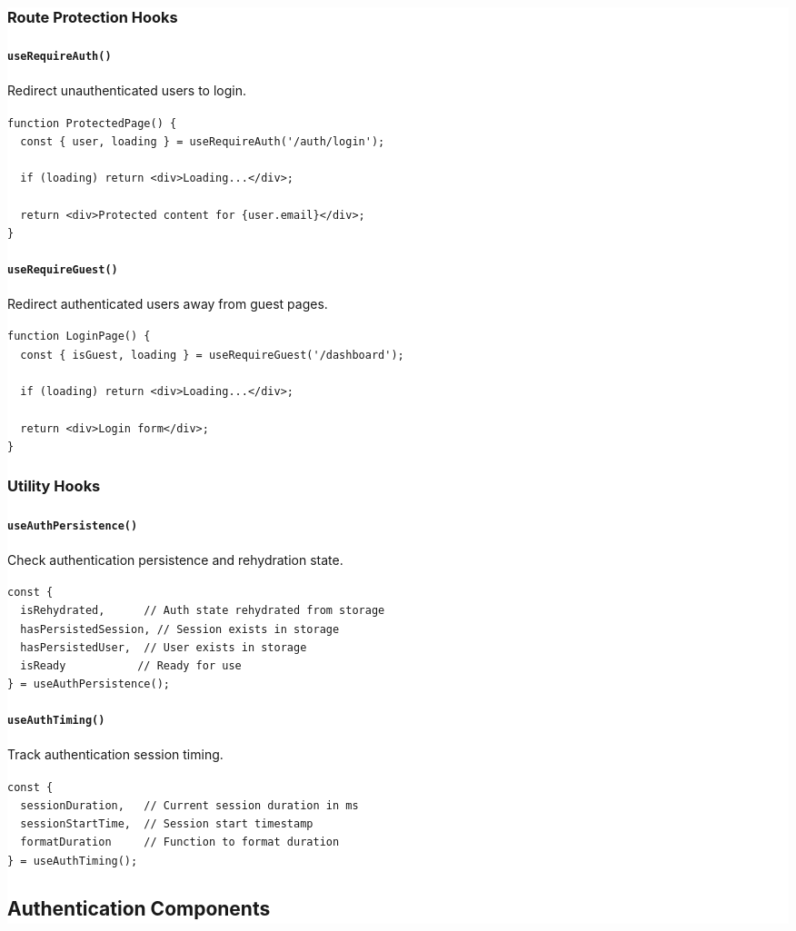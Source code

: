 ### Route Protection Hooks

#### `useRequireAuth()`
Redirect unauthenticated users to login.

```tsx
function ProtectedPage() {
  const { user, loading } = useRequireAuth('/auth/login');
  
  if (loading) return <div>Loading...</div>;
  
  return <div>Protected content for {user.email}</div>;
}
```

#### `useRequireGuest()`
Redirect authenticated users away from guest pages.

```tsx
function LoginPage() {
  const { isGuest, loading } = useRequireGuest('/dashboard');
  
  if (loading) return <div>Loading...</div>;
  
  return <div>Login form</div>;
}
```

### Utility Hooks

#### `useAuthPersistence()`
Check authentication persistence and rehydration state.

```tsx
const {
  isRehydrated,      // Auth state rehydrated from storage
  hasPersistedSession, // Session exists in storage
  hasPersistedUser,  // User exists in storage
  isReady           // Ready for use
} = useAuthPersistence();
```

#### `useAuthTiming()`
Track authentication session timing.

```tsx
const {
  sessionDuration,   // Current session duration in ms
  sessionStartTime,  // Session start timestamp
  formatDuration     // Function to format duration
} = useAuthTiming();
```

## Authentication Components
